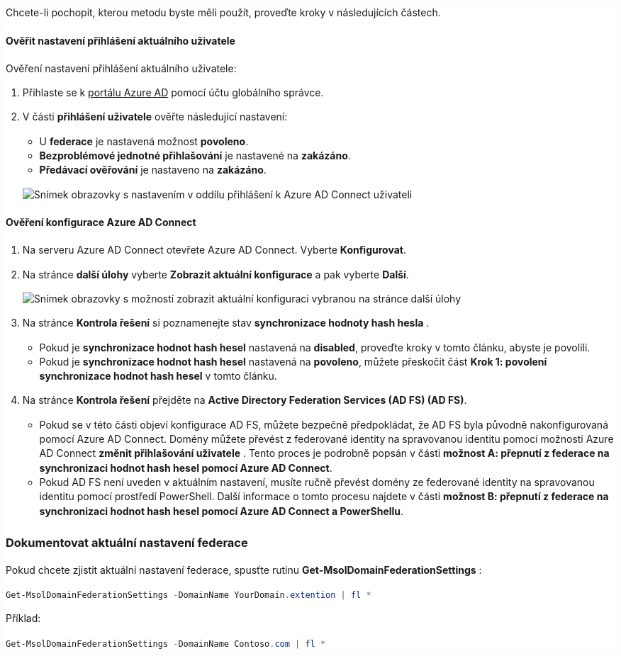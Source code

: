 Chcete-li pochopit, kterou metodu byste měli použít, proveďte kroky v následujících částech.

#### <a name="verify-current-user-sign-in-settings"></a>Ověřit nastavení přihlášení aktuálního uživatele

Ověření nastavení přihlášení aktuálního uživatele:

1. Přihlaste se k [portálu Azure AD](https://aad.portal.azure.com/) pomocí účtu globálního správce.
2. V části **přihlášení uživatele** ověřte následující nastavení:
   * U **federace** je nastavená možnost **povoleno**.
   * **Bezproblémové jednotné přihlašování** je nastavené na **zakázáno**.
   * **Předávací ověřování** je nastaveno na **zakázáno**.

   ![Snímek obrazovky s nastavením v oddílu přihlášení k Azure AD Connect uživateli](media/plan-migrate-adfs-password-hash-sync/migrating-adfs-to-phs_image1.png)

#### <a name="verify-the-azure-ad-connect-configuration"></a>Ověření konfigurace Azure AD Connect

1. Na serveru Azure AD Connect otevřete Azure AD Connect. Vyberte **Konfigurovat**.
2. Na stránce **další úlohy** vyberte **Zobrazit aktuální konfigurace** a pak vyberte **Další**.<br />

   ![Snímek obrazovky s možností zobrazit aktuální konfiguraci vybranou na stránce další úlohy](media/plan-migrate-adfs-password-hash-sync/migrating-adfs-to-phs_image2.png)<br />
3. Na stránce **Kontrola řešení** si poznamenejte stav **synchronizace hodnoty hash hesla** .<br /> 

   * Pokud je **synchronizace hodnot hash hesel** nastavená na **disabled**, proveďte kroky v tomto článku, abyste je povolili.
   * Pokud je **synchronizace hodnot hash hesel** nastavená na **povoleno**, můžete přeskočit část **Krok 1: povolení synchronizace hodnot hash hesel** v tomto článku.
4. Na stránce **Kontrola řešení** přejděte na **Active Directory Federation Services (AD FS) (AD FS)**.<br />

   * Pokud se v této části objeví konfigurace AD FS, můžete bezpečně předpokládat, že AD FS byla původně nakonfigurovaná pomocí Azure AD Connect. Domény můžete převést z federované identity na spravovanou identitu pomocí možnosti Azure AD Connect **změnit přihlašování uživatele** . Tento proces je podrobně popsán v části **možnost A: přepnutí z federace na synchronizaci hodnot hash hesel pomocí Azure AD Connect**.
   * Pokud AD FS není uveden v aktuálním nastavení, musíte ručně převést domény ze federované identity na spravovanou identitu pomocí prostředí PowerShell. Další informace o tomto procesu najdete v části **možnost B: přepnutí z federace na synchronizaci hodnot hash hesel pomocí Azure AD Connect a PowerShellu**.

### <a name="document-current-federation-settings"></a>Dokumentovat aktuální nastavení federace

Pokud chcete zjistit aktuální nastavení federace, spusťte rutinu **Get-MsolDomainFederationSettings** :

``` PowerShell
Get-MsolDomainFederationSettings -DomainName YourDomain.extention | fl *
```

Příklad:

``` PowerShell
Get-MsolDomainFederationSettings -DomainName Contoso.com | fl *
```

